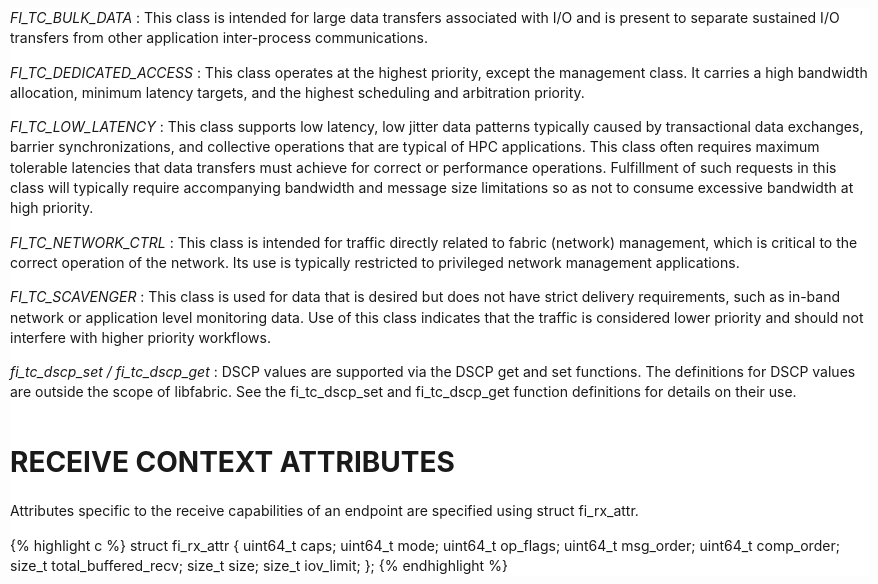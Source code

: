 *FI_TC_BULK_DATA*
: This class is intended for large data transfers associated with I/O and
  is present to separate sustained I/O transfers from other application
  inter-process communications.

*FI_TC_DEDICATED_ACCESS*
: This class operates at the highest priority, except the management class.
  It carries a high bandwidth allocation, minimum latency targets, and the
  highest scheduling and arbitration priority.

*FI_TC_LOW_LATENCY*
: This class supports low latency, low jitter data patterns typically caused by
  transactional data exchanges, barrier synchronizations, and collective
  operations that are typical of HPC applications. This class often requires
  maximum tolerable latencies that data transfers must achieve for correct or
  performance operations.  Fulfillment of such requests in this class will
  typically require accompanying bandwidth and message size limitations so
  as not to consume excessive bandwidth at high priority.

*FI_TC_NETWORK_CTRL*
: This class is intended for traffic directly related to fabric (network)
  management, which is critical to the correct operation of the network.
  Its use is typically restricted to privileged network management applications.

*FI_TC_SCAVENGER*
: This class is used for data that is desired but does not have strict delivery
  requirements, such as in-band network or application level monitoring data.
  Use of this class indicates that the traffic is considered lower priority
  and should not interfere with higher priority workflows.

*fi_tc_dscp_set / fi_tc_dscp_get*
: DSCP values are supported via the DSCP get and set functions.  The
  definitions for DSCP values are outside the scope of libfabric.  See
  the fi_tc_dscp_set and fi_tc_dscp_get function definitions for details
  on their use.

# RECEIVE CONTEXT ATTRIBUTES

Attributes specific to the receive capabilities of an endpoint are
specified using struct fi_rx_attr.

{% highlight c %}
struct fi_rx_attr {
	uint64_t  caps;
	uint64_t  mode;
	uint64_t  op_flags;
	uint64_t  msg_order;
	uint64_t  comp_order;
	size_t    total_buffered_recv;
	size_t    size;
	size_t    iov_limit;
};
{% endhighlight %}
